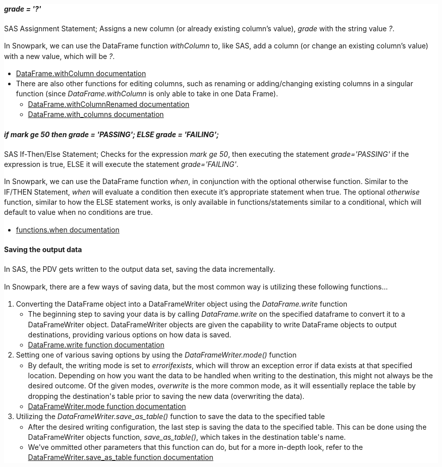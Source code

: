 #### *grade = '?'*

SAS Assignment Statement; Assigns a new column (or already existing column’s value), *grade* with the string value *?*.

In Snowpark, we can use the DataFrame function *withColumn* to, like SAS, add a column (or change an existing column’s value) with a new value, which will be *?*.
- [DataFrame.withColumn documentation](https://docs.snowflake.com/en/developer-guide/snowpark/reference/python/1.6.1/api/snowflake.snowpark.DataFrame.withColumn)
- There are also other functions for editing columns, such as renaming or adding/changing existing columns in a singular function (since *DataFrame.withColumn* is only able to take in one Data Frame).
    - [DataFrame.withColumnRenamed documentation](https://docs.snowflake.com/en/developer-guide/snowpark/reference/python/1.6.1/api/snowflake.snowpark.DataFrame.withColumnRenamed)
    - [DataFrame.with_columns documentation](https://docs.snowflake.com/en/developer-guide/snowpark/reference/python/1.6.1/api/snowflake.snowpark.DataFrame.with_columns)

#### *if mark ge 50 then grade = 'PASSING'; ELSE grade = 'FAILING';*

SAS If-Then/Else Statement; Checks for the expression *mark ge 50*, then executing the statement *grade='PASSING'* if the expression is true, ELSE it will execute the statement *grade='FAILING'*.

In Snowpark, we can use the DataFrame function *when*, in conjunction with the optional otherwise function. Similar to the IF/THEN Statement, *when* will evaluate a condition then execute it’s appropriate statement when true. The optional *otherwise* function, similar to how the ELSE statement works, is only available in functions/statements similar to a conditional, which will default to value when no conditions are true.
- [functions.when documentation](https://docs.snowflake.com/en/developer-guide/snowpark/reference/python/1.6.1/api/snowflake.snowpark.functions.when)

#### Saving the output data

In SAS, the PDV gets written to the output data set, saving the data incrementally. 

In Snowpark, there are a few ways of saving data, but the most common way is utilizing these following functions...

1. Converting the DataFrame object into a DataFrameWriter object using the *DataFrame.write* function
    - The beginning step to saving your data is by calling *DataFrame.write* on the specified dataframe to convert it to a DataFrameWriter object. DataFrameWriter objects are given the capability to write DataFrame objects to output destinations, providing various options on how data is saved.
    - [DataFrame.write function documentation](https://docs.snowflake.com/developer-guide/snowpark/reference/python/latest/snowpark/api/snowflake.snowpark.DataFrame.write#snowflake.snowpark.DataFrame.write)
2. Setting one of various saving options by using the *DataFrameWriter.mode()* function
    - By default, the writing mode is set to *errorifexists*, which will throw an exception error if data exists at that specified location. Depending on how you want the data to be handled when writing to the destination, this might not always be the desired outcome. Of the given modes, *overwrite* is the more common mode, as it will essentially replace the table by dropping the destination's table prior to saving the new data (overwriting the data).
    - [DataFrameWriter.mode function documentation](https://docs.snowflake.com/developer-guide/snowpark/reference/python/latest/snowpark/api/snowflake.snowpark.DataFrameWriter.mode#snowflake.snowpark.DataFrameWriter.mode)
3. Utilizing the *DataFrameWriter.save_as_table()* function to save the data to the specified table
    - After the desired writing configuration, the last step is saving the data to the specified table. This can be done using the DataFrameWriter objects function, *save_as_table()*, which takes in the destination table's name.
    - We've ommitted other parameters that this function can do, but for a more in-depth look, refer to the [DataFrameWriter.save_as_table function documentation](https://docs.snowflake.com/en/developer-guide/snowpark/reference/python/latest/snowpark/api/snowflake.snowpark.DataFrameWriter.save_as_table)
